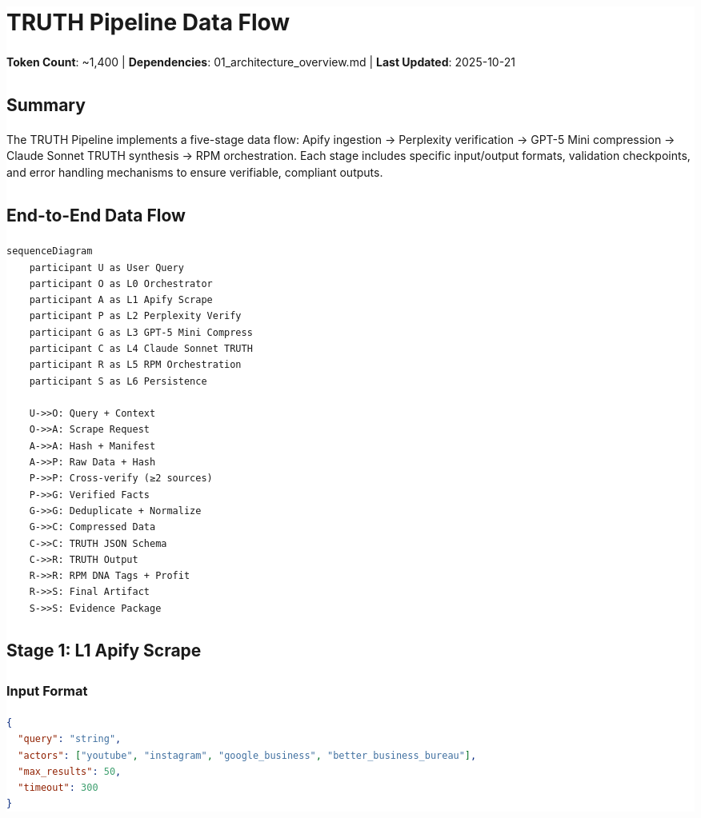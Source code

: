 # TRUTH Pipeline Data Flow

**Token Count**: ~1,400 | **Dependencies**: 01_architecture_overview.md | **Last Updated**: 2025-10-21

## Summary

The TRUTH Pipeline implements a five-stage data flow: Apify ingestion → Perplexity verification → GPT-5 Mini compression → Claude Sonnet TRUTH synthesis → RPM orchestration. Each stage includes specific input/output formats, validation checkpoints, and error handling mechanisms to ensure verifiable, compliant outputs.

## End-to-End Data Flow

```mermaid
sequenceDiagram
    participant U as User Query
    participant O as L0 Orchestrator
    participant A as L1 Apify Scrape
    participant P as L2 Perplexity Verify
    participant G as L3 GPT-5 Mini Compress
    participant C as L4 Claude Sonnet TRUTH
    participant R as L5 RPM Orchestration
    participant S as L6 Persistence

    U->>O: Query + Context
    O->>A: Scrape Request
    A->>A: Hash + Manifest
    A->>P: Raw Data + Hash
    P->>P: Cross-verify (≥2 sources)
    P->>G: Verified Facts
    G->>G: Deduplicate + Normalize
    G->>C: Compressed Data
    C->>C: TRUTH JSON Schema
    C->>R: TRUTH Output
    R->>R: RPM DNA Tags + Profit
    R->>S: Final Artifact
    S->>S: Evidence Package
```

## Stage 1: L1 Apify Scrape

### Input Format

```json
{
  "query": "string",
  "actors": ["youtube", "instagram", "google_business", "better_business_bureau"],
  "max_results": 50,
  "timeout": 300
}
```
